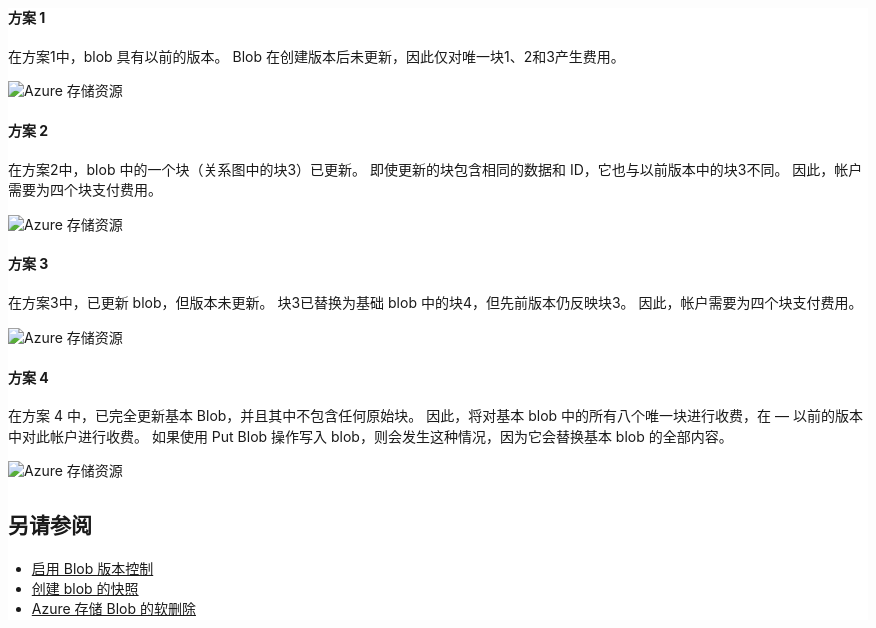 #### <a name="scenario-1"></a>方案 1

在方案1中，blob 具有以前的版本。 Blob 在创建版本后未更新，因此仅对唯一块1、2和3产生费用。

![Azure 存储资源](./media/versioning-overview/versions-billing-scenario-1.png)

#### <a name="scenario-2"></a>方案 2

在方案2中，blob 中的一个块（关系图中的块3）已更新。 即使更新的块包含相同的数据和 ID，它也与以前版本中的块3不同。 因此，帐户需要为四个块支付费用。

![Azure 存储资源](./media/versioning-overview/versions-billing-scenario-2.png)

#### <a name="scenario-3"></a>方案 3

在方案3中，已更新 blob，但版本未更新。 块3已替换为基础 blob 中的块4，但先前版本仍反映块3。 因此，帐户需要为四个块支付费用。

![Azure 存储资源](./media/versioning-overview/versions-billing-scenario-3.png)

#### <a name="scenario-4"></a>方案 4

在方案 4 中，已完全更新基本 Blob，并且其中不包含任何原始块。 因此，将对基本 blob 中的所有八个唯一块进行收费，在 &mdash; 以前的版本中对此帐户进行收费。 如果使用 Put Blob 操作写入 blob，则会发生这种情况，因为它会替换基本 blob 的全部内容。

![Azure 存储资源](./media/versioning-overview/versions-billing-scenario-4.png)

## <a name="see-also"></a>另请参阅

- [启用 Blob 版本控制](versioning-enable.md)
- [创建 blob 的快照](/rest/api/storageservices/creating-a-snapshot-of-a-blob)
- [Azure 存储 Blob 的软删除](storage-blob-soft-delete.md)
